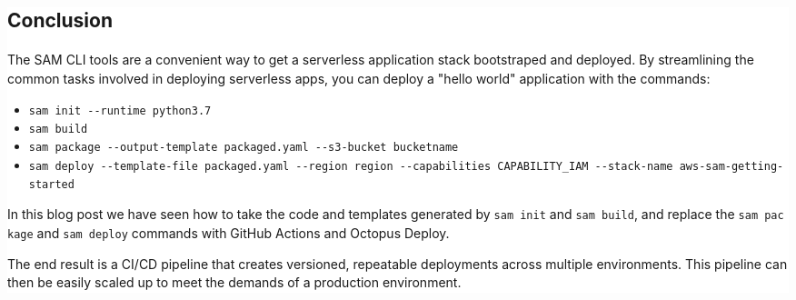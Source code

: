 ## Conclusion

The SAM CLI tools are a convenient way to get a serverless application stack bootstraped and deployed. By streamlining the common tasks involved in deploying serverless apps, you can deploy a "hello world" application with the commands:

* `sam init --runtime python3.7`
* `sam build`
* `sam package --output-template packaged.yaml --s3-bucket bucketname`
* `sam deploy --template-file packaged.yaml --region region --capabilities CAPABILITY_IAM --stack-name aws-sam-getting-started`

In this blog post we have seen how to take the code and templates generated by `sam init` and `sam build`, and replace the `sam package` and `sam deploy` commands with GitHub Actions and Octopus Deploy.

The end result is a CI/CD pipeline that creates versioned, repeatable deployments across multiple environments. This pipeline can then be easily scaled up to meet the demands of a production environment.
